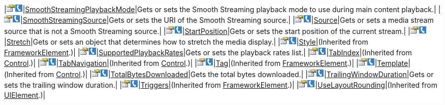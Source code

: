 |![Public property](images/Ff728140.pubproperty(en-us,VS.90).gif "Public property")![Supported by Silverlight for Windows Phone](images/Ff728140.slMobile(en-us,VS.90).gif "Supported by Silverlight for Windows Phone")|[SmoothStreamingPlaybackMode](smoothstreamingmediaelement-smoothstreamingplaybackmode-property-microsoft-web-media-smoothstreaming_1.md)|Gets or sets the Smooth Streaming playback mode to use during main content playback.|
|![Public property](images/Ff728140.pubproperty(en-us,VS.90).gif "Public property")![Supported by Silverlight for Windows Phone](images/Ff728140.slMobile(en-us,VS.90).gif "Supported by Silverlight for Windows Phone")|[SmoothStreamingSource](smoothstreamingmediaelement-smoothstreamingsource-property-microsoft-web-media-smoothstreaming_1.md)|Gets or sets the URI of the Smooth Streaming source.|
|![Public property](images/Ff728140.pubproperty(en-us,VS.90).gif "Public property")![Supported by Silverlight for Windows Phone](images/Ff728140.slMobile(en-us,VS.90).gif "Supported by Silverlight for Windows Phone")|[Source](smoothstreamingmediaelement-source-property-microsoft-web-media-smoothstreaming_1.md)|Gets or sets a media stream source that is not a Smooth Streaming source.|
|![Public property](images/Ff728140.pubproperty(en-us,VS.90).gif "Public property")![Supported by Silverlight for Windows Phone](images/Ff728140.slMobile(en-us,VS.90).gif "Supported by Silverlight for Windows Phone")|[StartPosition](smoothstreamingmediaelement-startposition-property-microsoft-web-media-smoothstreaming_1.md)|Gets or sets the start position of the current stream.|
|![Public property](images/Ff728140.pubproperty(en-us,VS.90).gif "Public property")![Supported by Silverlight for Windows Phone](images/Ff728140.slMobile(en-us,VS.90).gif "Supported by Silverlight for Windows Phone")|[Stretch](smoothstreamingmediaelement-stretch-property-microsoft-web-media-smoothstreaming_1.md)|Gets or sets an object that determines how to stretch the media display.|
|![Public property](images/Ff728140.pubproperty(en-us,VS.90).gif "Public property")![Supported by Silverlight for Windows Phone](images/Ff728140.slMobile(en-us,VS.90).gif "Supported by Silverlight for Windows Phone")|[Style](https://msdn.microsoft.com/library/ms600899)|(Inherited from [FrameworkElement](https://msdn.microsoft.com/library/ms602714).)|
|![Public property](images/Ff728140.pubproperty(en-us,VS.90).gif "Public property")![Supported by Silverlight for Windows Phone](images/Ff728140.slMobile(en-us,VS.90).gif "Supported by Silverlight for Windows Phone")|[SupportedPlaybackRates](smoothstreamingmediaelement-supportedplaybackrates-property-microsoft-web-media-smoothstreaming_1.md)|Gets or sets the playback rates list.|
|![Public property](images/Ff728140.pubproperty(en-us,VS.90).gif "Public property")![Supported by Silverlight for Windows Phone](images/Ff728140.slMobile(en-us,VS.90).gif "Supported by Silverlight for Windows Phone")|[TabIndex](https://msdn.microsoft.com/library/ms592523)|(Inherited from [Control](https://msdn.microsoft.com/library/ms609826).)|
|![Public property](images/Ff728140.pubproperty(en-us,VS.90).gif "Public property")![Supported by Silverlight for Windows Phone](images/Ff728140.slMobile(en-us,VS.90).gif "Supported by Silverlight for Windows Phone")|[TabNavigation](https://msdn.microsoft.com/library/cc190692)|(Inherited from [Control](https://msdn.microsoft.com/library/ms609826).)|
|![Public property](images/Ff728140.pubproperty(en-us,VS.90).gif "Public property")![Supported by Silverlight for Windows Phone](images/Ff728140.slMobile(en-us,VS.90).gif "Supported by Silverlight for Windows Phone")|[Tag](https://msdn.microsoft.com/library/ms600900)|(Inherited from [FrameworkElement](https://msdn.microsoft.com/library/ms602714).)|
|![Public property](images/Ff728140.pubproperty(en-us,VS.90).gif "Public property")![Supported by Silverlight for Windows Phone](images/Ff728140.slMobile(en-us,VS.90).gif "Supported by Silverlight for Windows Phone")|[Template](https://msdn.microsoft.com/library/ms592524)|(Inherited from [Control](https://msdn.microsoft.com/library/ms609826).)|
|![Public property](images/Ff728140.pubproperty(en-us,VS.90).gif "Public property")![Supported by Silverlight for Windows Phone](images/Ff728140.slMobile(en-us,VS.90).gif "Supported by Silverlight for Windows Phone")|[TotalBytesDownloaded](smoothstreamingmediaelement-totalbytesdownloaded-property-microsoft-web-media-smoothstreaming_1.md)|Gets the total bytes downloaded.|
|![Public property](images/Ff728140.pubproperty(en-us,VS.90).gif "Public property")![Supported by Silverlight for Windows Phone](images/Ff728140.slMobile(en-us,VS.90).gif "Supported by Silverlight for Windows Phone")|[TrailingWindowDuration](smoothstreamingmediaelement-trailingwindowduration-property-microsoft-web-media-smoothstreaming_1.md)|Gets or sets the trailing window duration.|
|![Public property](images/Ff728140.pubproperty(en-us,VS.90).gif "Public property")![Supported by Silverlight for Windows Phone](images/Ff728140.slMobile(en-us,VS.90).gif "Supported by Silverlight for Windows Phone")|[Triggers](https://msdn.microsoft.com/library/ms600903)|(Inherited from [FrameworkElement](https://msdn.microsoft.com/library/ms602714).)|
|![Public property](images/Ff728140.pubproperty(en-us,VS.90).gif "Public property")![Supported by Silverlight for Windows Phone](images/Ff728140.slMobile(en-us,VS.90).gif "Supported by Silverlight for Windows Phone")|[UseLayoutRounding](https://msdn.microsoft.com/library/cc838610)|(Inherited from [UIElement](https://msdn.microsoft.com/library/ms590078).)|